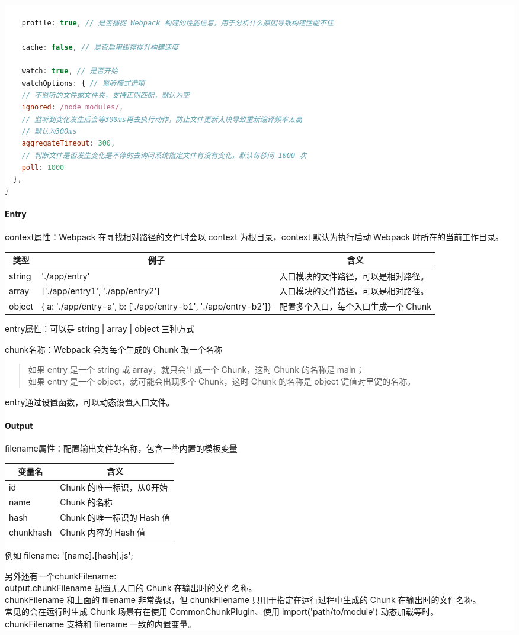 ```javascript

    profile: true, // 是否捕捉 Webpack 构建的性能信息，用于分析什么原因导致构建性能不佳

    cache: false, // 是否启用缓存提升构建速度

    watch: true, // 是否开始
    watchOptions: { // 监听模式选项
    // 不监听的文件或文件夹，支持正则匹配。默认为空
    ignored: /node_modules/,
    // 监听到变化发生后会等300ms再去执行动作，防止文件更新太快导致重新编译频率太高
    // 默认为300ms 
    aggregateTimeout: 300,
    // 判断文件是否发生变化是不停的去询问系统指定文件有没有变化，默认每秒问 1000 次
    poll: 1000
  },
}
```

#### Entry

context属性：Webpack 在寻找相对路径的文件时会以 context 为根目录，context 默认为执行启动 Webpack 时所在的当前工作目录。

| 类型 | 例子 | 含义 |
| --- | --- | --- |
| string | './app/entry' | 入口模块的文件路径，可以是相对路径。|
| array | ['./app/entry1', './app/entry2'] | 入口模块的文件路径，可以是相对路径。|
| object | { a: './app/entry-a', b: ['./app/entry-b1', './app/entry-b2']} | 配置多个入口，每个入口生成一个 Chunk |

entry属性：可以是 string | array | object 三种方式

chunk名称：Webpack 会为每个生成的 Chunk 取一个名称  
> 如果 entry 是一个 string 或 array，就只会生成一个 Chunk，这时 Chunk 的名称是 main；  
> 如果 entry 是一个 object，就可能会出现多个 Chunk，这时 Chunk 的名称是 object 键值对里键的名称。  

entry通过设置函数，可以动态设置入口文件。

#### Output

filename属性：配置输出文件的名称，包含一些内置的模板变量

| 变量名 | 含义 |
| --- | --- |
| id | Chunk 的唯一标识，从0开始 |
| name | Chunk 的名称 |
| hash | Chunk 的唯一标识的 Hash 值 |
| chunkhash | Chunk 内容的 Hash 值 |

例如 filename: '[name].[hash].js';

另外还有一个chunkFilename:  
output.chunkFilename 配置无入口的 Chunk 在输出时的文件名称。  
chunkFilename 和上面的 filename 非常类似，但 chunkFilename 只用于指定在运行过程中生成的 Chunk 在输出时的文件名称。  
常见的会在运行时生成 Chunk 场景有在使用 CommonChunkPlugin、使用 import('path/to/module') 动态加载等时。  
chunkFilename 支持和 filename 一致的内置变量。  
